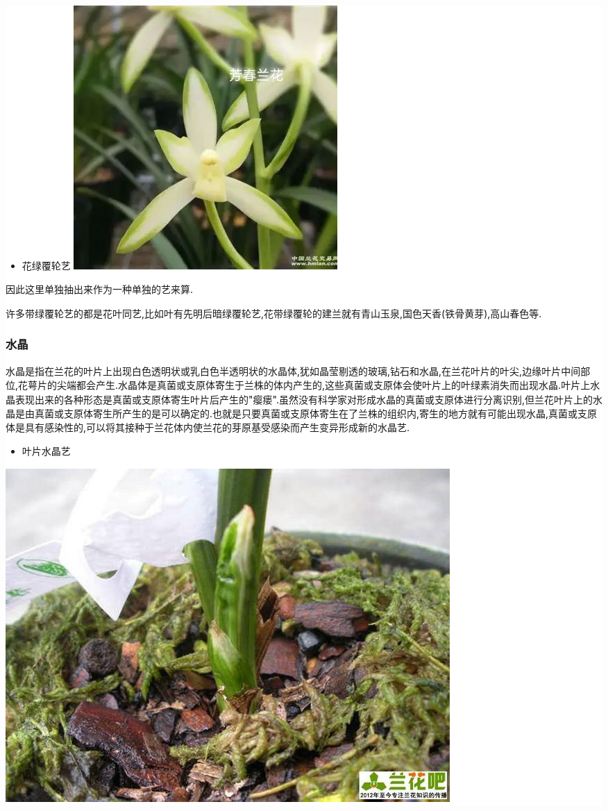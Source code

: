 + 花绿覆轮艺
![绿覆轮-花](../../../assets/images/建兰-国色天香.webp)

因此这里单独抽出来作为一种单独的艺来算.

许多带绿覆轮艺的都是花叶同艺,比如叶有先明后暗绿覆轮艺,花带绿覆轮的建兰就有青山玉泉,国色天香(铁骨黄芽),高山春色等.

### 水晶

水晶是指在兰花的叶片上出现白色透明状或乳白色半透明状的水晶体,犹如晶莹剔透的玻璃,钻石和水晶,在兰花叶片的叶尖,边缘叶片中间部位,花萼片的尖端都会产生.水晶体是真菌或支原体寄生于兰株的体内产生的,这些真菌或支原体会使叶片上的叶绿素消失而出现水晶.叶片上水晶表现出来的各种形态是真菌或支原体寄生叶片后产生的"瘿瘘".虽然没有科学家对形成水晶的真菌或支原体进行分离识别,但兰花叶片上的水晶是由真菌或支原体寄生所产生的是可以确定的.也就是只要真菌或支原体寄生在了兰株的组织内,寄生的地方就有可能出现水晶,真菌或支原体是具有感染性的,可以将其接种于兰花体内使兰花的芽原基受感染而产生变异形成新的水晶艺.

+ 叶片水晶艺

![水晶-叶](../../../assets/images/水晶-叶.jpeg)
